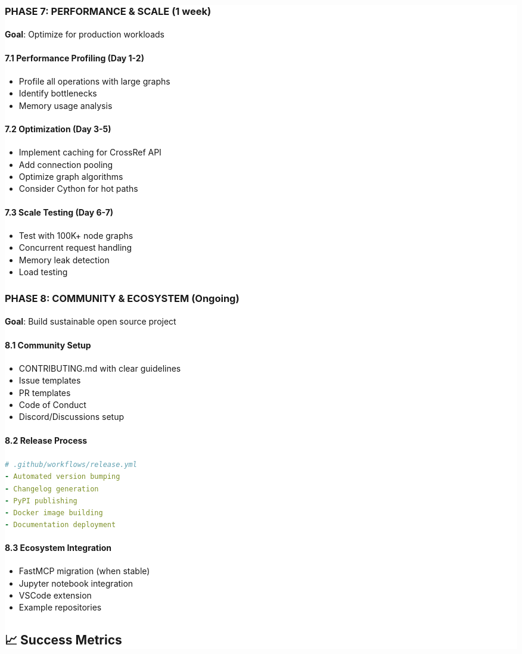 ### PHASE 7: PERFORMANCE & SCALE (1 week)

**Goal**: Optimize for production workloads

#### 7.1 Performance Profiling (Day 1-2)

- Profile all operations with large graphs
- Identify bottlenecks
- Memory usage analysis

#### 7.2 Optimization (Day 3-5)

- Implement caching for CrossRef API
- Add connection pooling
- Optimize graph algorithms
- Consider Cython for hot paths

#### 7.3 Scale Testing (Day 6-7)

- Test with 100K+ node graphs
- Concurrent request handling
- Memory leak detection
- Load testing

### PHASE 8: COMMUNITY & ECOSYSTEM (Ongoing)

**Goal**: Build sustainable open source project

#### 8.1 Community Setup

- CONTRIBUTING.md with clear guidelines
- Issue templates
- PR templates
- Code of Conduct
- Discord/Discussions setup

#### 8.2 Release Process

```yaml
# .github/workflows/release.yml
- Automated version bumping
- Changelog generation
- PyPI publishing
- Docker image building
- Documentation deployment
```

#### 8.3 Ecosystem Integration

- FastMCP migration (when stable)
- Jupyter notebook integration
- VSCode extension
- Example repositories

## 📈 Success Metrics

